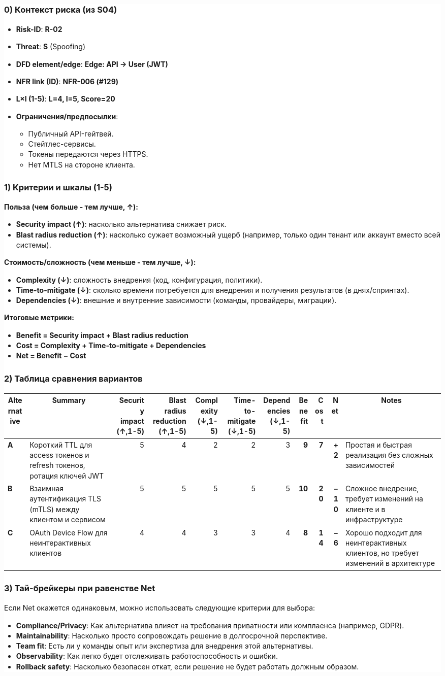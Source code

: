 ### 0) Контекст риска (из S04)

* **Risk-ID**: **R-02**
* **Threat**: **S** (Spoofing)
* **DFD element/edge**: **Edge: API → User (JWT)**
* **NFR link (ID)**: **NFR-006 (#129)**
* **L×I (1-5)**: **L=4, I=5, Score=20**
* **Ограничения/предпосылки**:

  * Публичный API-гейтвей.
  * Стейтлес-сервисы.
  * Токены передаются через HTTPS.
  * Нет MTLS на стороне клиента.



### 1) Критерии и шкалы (1-5)

**Польза (чем больше - тем лучше, ↑):**

* **Security impact (↑)**: насколько альтернатива снижает риск.
* **Blast radius reduction (↑)**: насколько сужает возможный ущерб (например, только один тенант или аккаунт вместо всей системы).

**Стоимость/сложность (чем меньше - тем лучше, ↓):**

* **Complexity (↓)**: сложность внедрения (код, конфигурация, политики).
* **Time-to-mitigate (↓)**: сколько времени потребуется для внедрения и получения результатов (в днях/спринтах).
* **Dependencies (↓)**: внешние и внутренние зависимости (команды, провайдеры, миграции).

**Итоговые метрики:**

* **Benefit = Security impact + Blast radius reduction**
* **Cost = Complexity + Time-to-mitigate + Dependencies**
* **Net = Benefit − Cost**


### 2) Таблица сравнения вариантов

| Alternative | Summary                                                               | Security impact (↑,1-5) | Blast radius reduction (↑,1-5) | Complexity (↓,1-5) | Time-to-mitigate (↓,1-5) | Dependencies (↓,1-5) | **Benefit** | **Cost** | **Net** | Notes                                                                            |
|-------------|-----------------------------------------------------------------------|------------------------:|-------------------------------:|-------------------:|-------------------------:|---------------------:|------------:|---------:|--------:|----------------------------------------------------------------------------------|
| **A**       | Короткий TTL для access токенов и refresh токенов, ротация ключей JWT |                       5 |                              4 |                  2 |                        2 |                    3 |       **9** |    **7** |  **+2** | Простая и быстрая реализация без сложных зависимостей                            |
| **B**       | Взаимная аутентификация TLS (mTLS) между клиентом и сервисом          |                       5 |                              5 |                  5 |                        5 |                    5 |      **10** |   **20** | **−10** | Сложное внедрение, требует изменений на клиенте и в инфраструктуре               |
| **C**       | OAuth Device Flow для неинтерактивных клиентов                        |                       4 |                              4 |                  3 |                        3 |                    4 |       **8** |   **14** |  **−6** | Хорошо подходит для неинтерактивных клиентов, но требует изменений в архитектуре |


### 3) Тай-брейкеры при равенстве Net

Если Net окажется одинаковым, можно использовать следующие критерии для выбора:

* **Compliance/Privacy**: Как альтернатива влияет на требования приватности или комплаенса (например, GDPR).
* **Maintainability**: Насколько просто сопровождать решение в долгосрочной перспективе.
* **Team fit**: Есть ли у команды опыт или экспертиза для внедрения этой альтернативы.
* **Observability**: Как легко будет отслеживать работоспособность и ошибки.
* **Rollback safety**: Насколько безопасен откат, если решение не будет работать должным образом.
